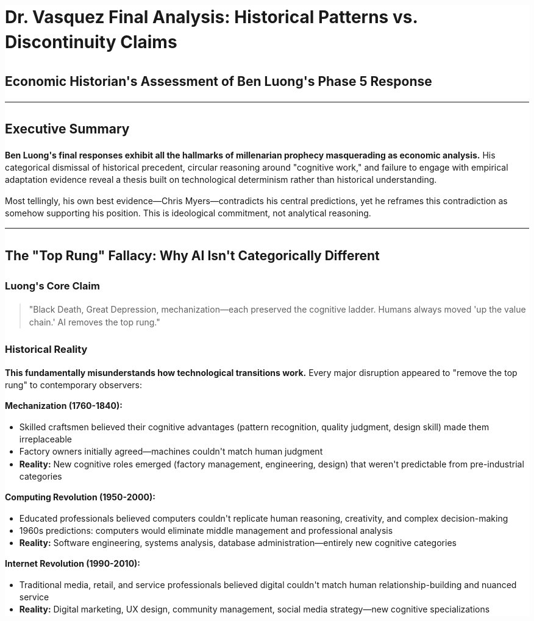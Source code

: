 # Dr. Vasquez Final Analysis: Historical Patterns vs. Discontinuity Claims
## Economic Historian's Assessment of Ben Luong's Phase 5 Response

---

## Executive Summary

**Ben Luong's final responses exhibit all the hallmarks of millenarian prophecy masquerading as economic analysis.** His categorical dismissal of historical precedent, circular reasoning around "cognitive work," and failure to engage with empirical adaptation evidence reveal a thesis built on technological determinism rather than historical understanding.

Most tellingly, his own best evidence—Chris Myers—contradicts his central predictions, yet he reframes this contradiction as somehow supporting his position. This is ideological commitment, not analytical reasoning.

---

## The "Top Rung" Fallacy: Why AI Isn't Categorically Different

### Luong's Core Claim
> "Black Death, Great Depression, mechanization—each preserved the cognitive ladder. Humans always moved 'up the value chain.' AI removes the top rung."

### Historical Reality
**This fundamentally misunderstands how technological transitions work.** Every major disruption appeared to "remove the top rung" to contemporary observers:

**Mechanization (1760-1840):**
- Skilled craftsmen believed their cognitive advantages (pattern recognition, quality judgment, design skill) made them irreplaceable
- Factory owners initially agreed—machines couldn't match human judgment
- **Reality:** New cognitive roles emerged (factory management, engineering, design) that weren't predictable from pre-industrial categories

**Computing Revolution (1950-2000):**
- Educated professionals believed computers couldn't replicate human reasoning, creativity, and complex decision-making
- 1960s predictions: computers would eliminate middle management and professional analysis
- **Reality:** Software engineering, systems analysis, database administration—entirely new cognitive categories

**Internet Revolution (1990-2010):**
- Traditional media, retail, and service professionals believed digital couldn't match human relationship-building and nuanced service
- **Reality:** Digital marketing, UX design, community management, social media strategy—new cognitive specializations
